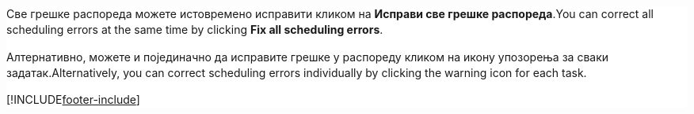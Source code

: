 <span data-ttu-id="5e2a2-370">Све грешке распореда можете истовремено исправити кликом на **Исправи све грешке распореда**.</span><span class="sxs-lookup"><span data-stu-id="5e2a2-370">You can correct all scheduling errors at the same time by clicking **Fix all scheduling errors**.</span></span> 

<span data-ttu-id="5e2a2-371">Алтернативно, можете и појединачно да исправите грешке у распореду кликом на икону упозорења за сваки задатак.</span><span class="sxs-lookup"><span data-stu-id="5e2a2-371">Alternatively, you can correct scheduling errors individually by clicking the warning icon for each task.</span></span>





[!INCLUDE[footer-include](../includes/footer-banner.md)]